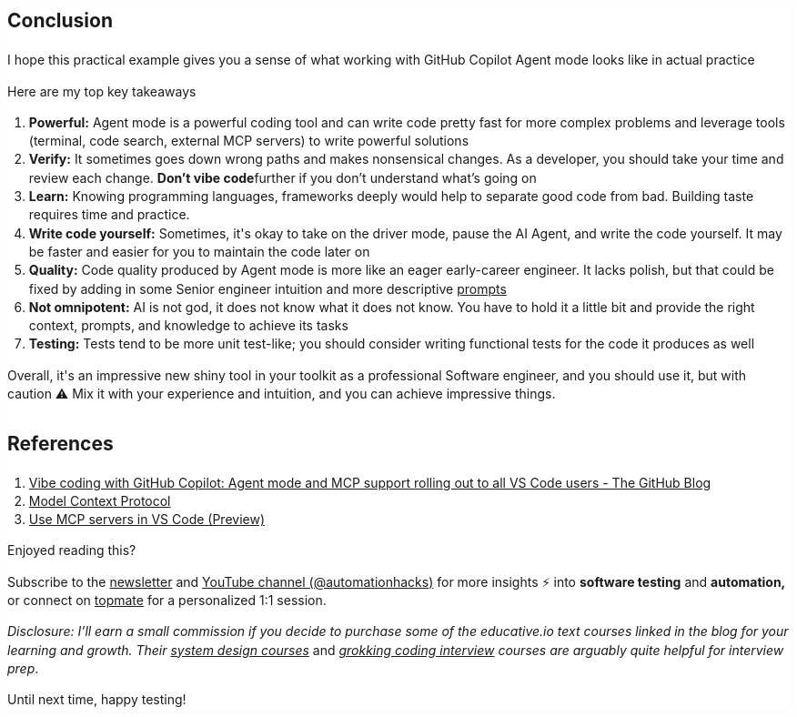## Conclusion

I hope this practical example gives you a sense of what working with GitHub Copilot Agent mode looks like in actual practice

Here are my top key takeaways

1. **Powerful:** Agent mode is a powerful coding tool and can write code pretty fast for more complex problems and leverage tools (terminal, code search, external MCP servers) to write powerful solutions
2. **Verify:** It sometimes goes down wrong paths and makes nonsensical changes. As a developer, you should take your time and review each change. **Don’t vibe code**further if you don’t understand what’s going on
3. **Learn:** Knowing programming languages, frameworks deeply would help to separate good code from bad. Building taste requires time and practice.
4. **Write code yourself:** Sometimes, it's okay to take on the driver mode, pause the AI Agent, and write the code yourself. It may be faster and easier for you to maintain the code later on
5. **Quality:** Code quality produced by Agent mode is more like an eager early-career engineer. It lacks polish, but that could be fixed by adding in some Senior engineer intuition and more descriptive [prompts](https://www.educative.io/courses/all-you-need-to-know-about-prompt-engineering?aff=x4QL)
6. **Not omnipotent:** AI is not god, it does not know what it does not know. You have to hold it a little bit and provide the right context, prompts, and  knowledge to achieve its tasks
7. **Testing:** Tests tend to be more unit test-like; you should consider writing functional tests for the code it produces as well

Overall, it's an impressive new shiny tool in your toolkit as a professional Software engineer, and you should use it, but with caution ⚠️ Mix it with your experience and intuition, and you can achieve impressive things.

## References

1. [Vibe coding with GitHub Copilot: Agent mode and MCP support rolling out to all VS Code users - The GitHub Blog](https://github.blog/news-insights/product-news/github-copilot-agent-mode-activated/)
2. [Model Context Protocol](https://modelcontextprotocol.io/introduction)
3. [Use MCP servers in VS Code (Preview)](https://code.visualstudio.com/docs/copilot/chat/mcp-servers)

Enjoyed reading this?

Subscribe to the [newsletter](https://newsletter.automationhacks.io/) and [YouTube channel (@automationhacks)](https://www.youtube.com/@automationhacks) for more insights ⚡ into **software testing** and **automation,** or connect on [topmate](https://topmate.io/automationhacks/) for a personalized 1:1 session.

*Disclosure: I’ll earn a small commission if you decide to purchase some of the educative.io text courses linked in the blog for your learning and growth. Their [system design courses](https://www.educative.io/courses/grokking-the-system-design-interview?aff=x4QL)* and *[grokking coding interview](https://www.educative.io/courses/grokking-coding-interview?aff=x4QL) courses are arguably quite helpful for interview prep*.

Until next time, happy testing!
